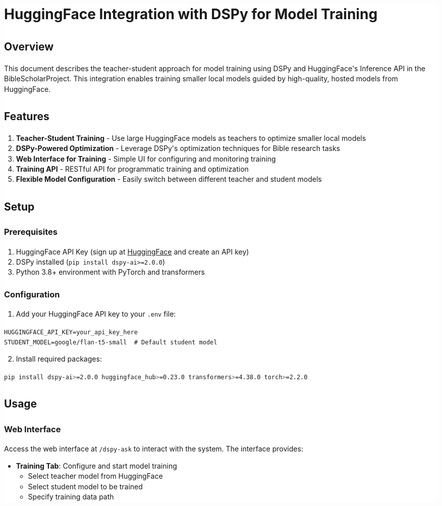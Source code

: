 # HuggingFace Integration with DSPy for Model Training

## Overview

This document describes the teacher-student approach for model training using DSPy and HuggingFace's Inference API in the BibleScholarProject. This integration enables training smaller local models guided by high-quality, hosted models from HuggingFace.

## Features

1. **Teacher-Student Training** - Use large HuggingFace models as teachers to optimize smaller local models
2. **DSPy-Powered Optimization** - Leverage DSPy's optimization techniques for Bible research tasks
3. **Web Interface for Training** - Simple UI for configuring and monitoring training
4. **Training API** - RESTful API for programmatic training and optimization
5. **Flexible Model Configuration** - Easily switch between different teacher and student models

## Setup

### Prerequisites

1. HuggingFace API Key (sign up at [HuggingFace](https://huggingface.co) and create an API key)
2. DSPy installed (`pip install dspy-ai>=2.0.0`)
3. Python 3.8+ environment with PyTorch and transformers

### Configuration

1. Add your HuggingFace API key to your `.env` file:

```
HUGGINGFACE_API_KEY=your_api_key_here
STUDENT_MODEL=google/flan-t5-small  # Default student model
```

2. Install required packages:

```bash
pip install dspy-ai>=2.0.0 huggingface_hub>=0.23.0 transformers>=4.38.0 torch>=2.2.0
```

## Usage

### Web Interface

Access the web interface at `/dspy-ask` to interact with the system. The interface provides:

- **Training Tab**: Configure and start model training
  - Select teacher model from HuggingFace
  - Select student model to be trained
  - Specify training data path
  